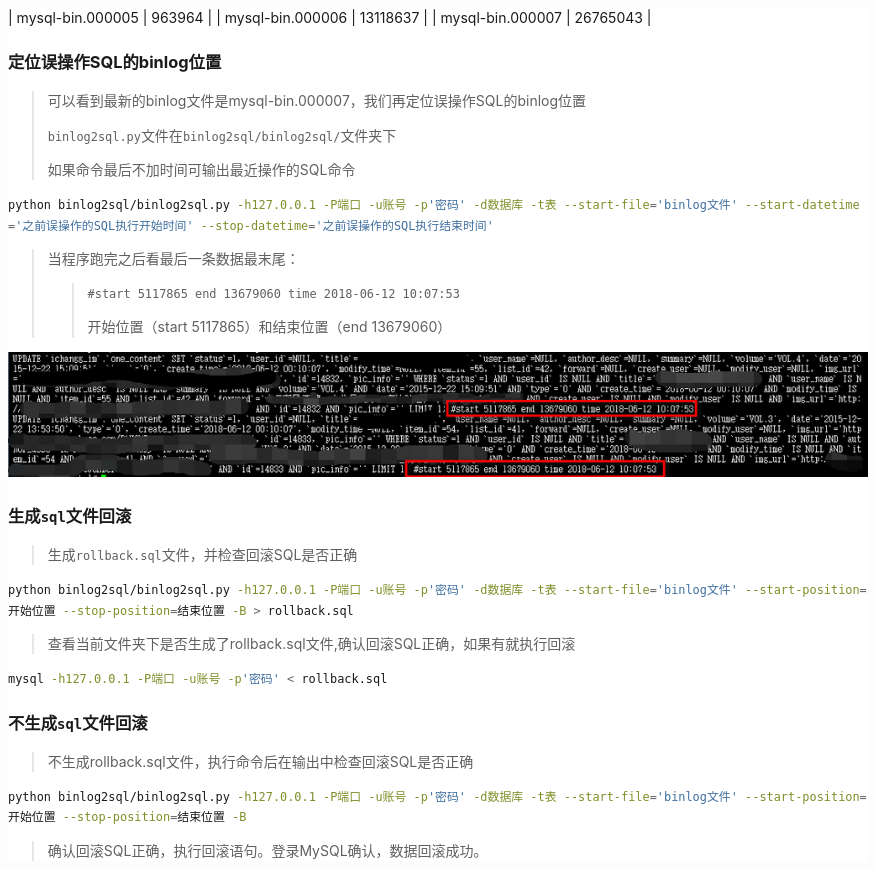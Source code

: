 | mysql-bin.000005 | 963964    |
| mysql-bin.000006 | 13118637  |
| mysql-bin.000007 | 26765043  |


### 定位误操作SQL的binlog位置

> 可以看到最新的binlog文件是mysql-bin.000007，我们再定位误操作SQL的binlog位置
>
> `binlog2sql.py`文件在`binlog2sql/binlog2sql/`文件夹下
>
> 如果命令最后不加时间可输出最近操作的SQL命令

```bash
python binlog2sql/binlog2sql.py -h127.0.0.1 -P端口 -u账号 -p'密码' -d数据库 -t表 --start-file='binlog文件' --start-datetime='之前误操作的SQL执行开始时间' --stop-datetime='之前误操作的SQL执行结束时间'
```

> 当程序跑完之后看最后一条数据最末尾：
>> `#start 5117865 end 13679060 time 2018-06-12 10:07:53`
>>
>> 开始位置（start 5117865）和结束位置（end 13679060）

![](/images/MySQL_binlog.png)

### 生成`sql`文件回滚
> 生成`rollback.sql`文件，并检查回滚SQL是否正确

```bash
python binlog2sql/binlog2sql.py -h127.0.0.1 -P端口 -u账号 -p'密码' -d数据库 -t表 --start-file='binlog文件' --start-position=开始位置 --stop-position=结束位置 -B > rollback.sql
```
> 查看当前文件夹下是否生成了rollback.sql文件,确认回滚SQL正确，如果有就执行回滚

```bash
mysql -h127.0.0.1 -P端口 -u账号 -p'密码' < rollback.sql
```

### 不生成`sql`文件回滚
> 不生成rollback.sql文件，执行命令后在输出中检查回滚SQL是否正确

```bash
python binlog2sql/binlog2sql.py -h127.0.0.1 -P端口 -u账号 -p'密码' -d数据库 -t表 --start-file='binlog文件' --start-position=开始位置 --stop-position=结束位置 -B
```
> 确认回滚SQL正确，执行回滚语句。登录MySQL确认，数据回滚成功。

